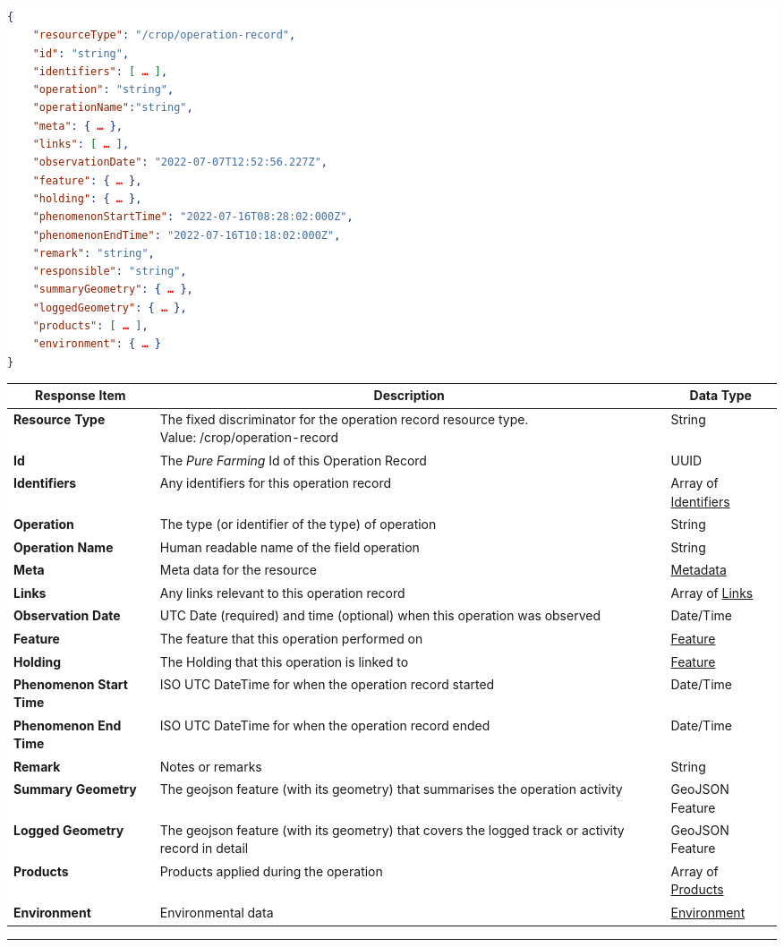 ```json
{
    "resourceType": "/crop/operation-record",
    "id": "string",
    "identifiers": [ … ],
    "operation": "string",
    "operationName":"string",
    "meta": { … }, 
    "links": [ … ],
    "observationDate": "2022-07-07T12:52:56.227Z", 
    "feature": { … }, 
    "holding": { … },
    "phenomenonStartTime": "2022-07-16T08:28:02:000Z",
    "phenomenonEndTime": "2022-07-16T10:18:02:000Z",
    "remark": "string",
    "responsible": "string",
    "summaryGeometry": { … },
    "loggedGeometry": { … },
    "products": [ … ],
    "environment": { … }
}
```

| Response Item | Description | Data Type |
| ------------- | ----------- | --------- |
| **Resource Type** | The fixed discriminator for the operation record resource type. <br/>Value: /crop/operation-record | String
| **Id** | The *Pure Farming* Id of this Operation Record | UUID |
| **Identifiers** | Any identifiers for this operation record | Array of [Identifiers](/resource-types/common.md#identifier) |
| **Operation** | The type (or identifier of the type) of operation | String
| **Operation Name** | Human readable name of the field operation | String
| **Meta** | Meta data for the resource | [Metadata](/resource-types/common.md#metadata) |
| **Links** | Any links relevant to this operation record | Array of [Links](/resource-types/common.md#link) |
| **Observation Date** | UTC Date (required) and time (optional) when this operation was observed | Date/Time
| **Feature** | The feature that this operation performed on | [Feature](/resource-types/common.md/#feature) |
| **Holding** | The Holding that this operation is linked to | [Feature](/resource-types/common.md/#feature)  |
| **Phenomenon Start Time** | ISO UTC DateTime for when the operation record started | Date/Time
| **Phenomenon End Time** | ISO UTC DateTime for when the operation record ended | Date/Time
| **Remark** | Notes or remarks | String
| **Summary Geometry** | The geojson feature (with its geometry) that summarises the operation activity | GeoJSON Feature
| **Logged Geometry** | The geojson feature (with its geometry) that covers the logged track or activity record in detail | GeoJSON Feature
| **Products** | Products applied during the operation | Array of [Products](#products)
| **Environment** | Environmental data | [Environment](#environment)

---